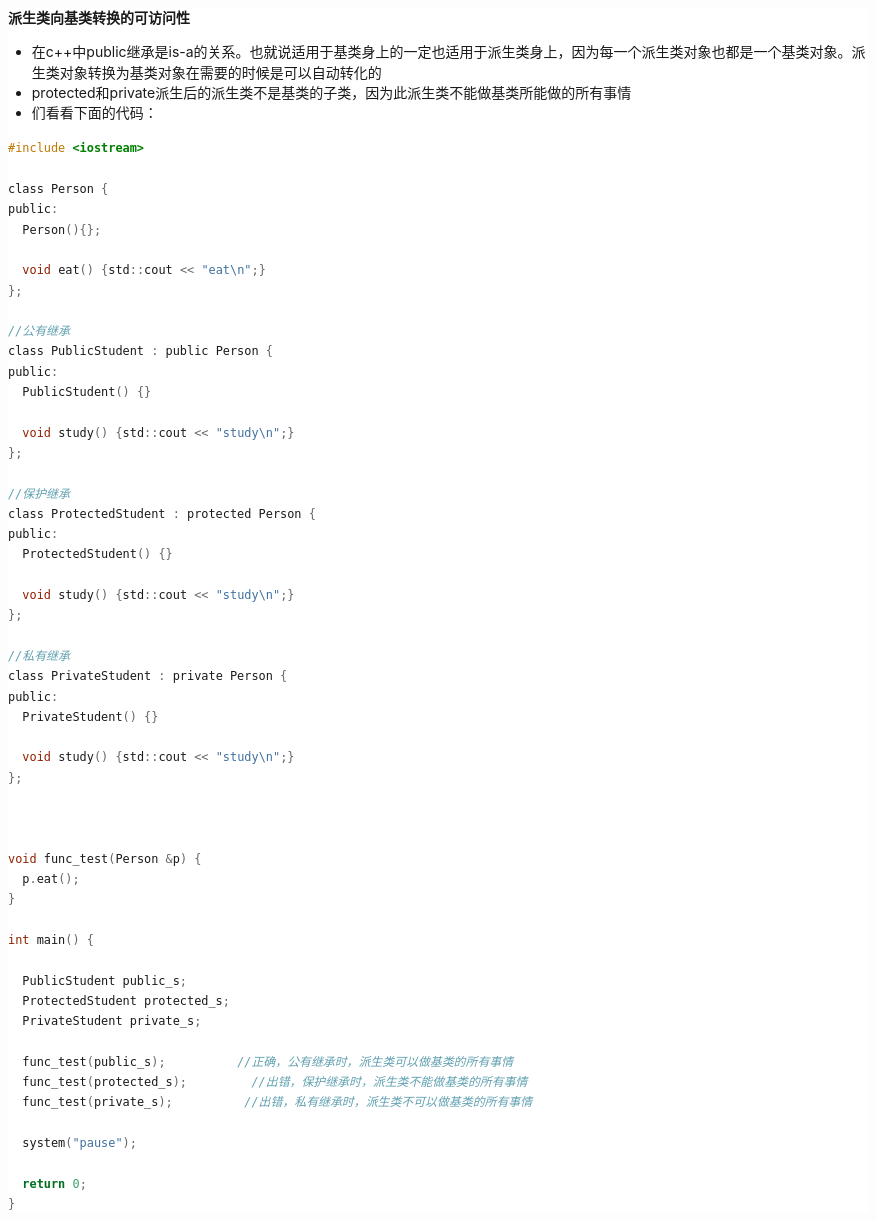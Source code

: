 **派生类向基类转换的可访问性**

-   在c++中public继承是is-a的关系。也就说适用于基类身上的一定也适用于派生类身上，因为每一个派生类对象也都是一个基类对象。派生类对象转换为基类对象在需要的时候是可以自动转化的
-   protected和private派生后的派生类不是基类的子类，因为此派生类不能做基类所能做的所有事情
-   们看看下面的代码：

```c
#include <iostream> 
 
class Person { 
public: 
  Person(){}; 
 
  void eat() {std::cout << "eat\n";} 
}; 
 
//公有继承 
class PublicStudent : public Person { 
public: 
  PublicStudent() {} 
 
  void study() {std::cout << "study\n";} 
}; 
 
//保护继承 
class ProtectedStudent : protected Person { 
public: 
  ProtectedStudent() {} 
 
  void study() {std::cout << "study\n";} 
}; 
 
//私有继承 
class PrivateStudent : private Person { 
public: 
  PrivateStudent() {} 
 
  void study() {std::cout << "study\n";} 
}; 
 
  
 
void func_test(Person &p) { 
  p.eat(); 
} 
 
int main() { 
 
  PublicStudent public_s; 
  ProtectedStudent protected_s; 
  PrivateStudent private_s; 
 
  func_test(public_s);          //正确，公有继承时，派生类可以做基类的所有事情 
  func_test(protected_s);         //出错，保护继承时，派生类不能做基类的所有事情 
  func_test(private_s);          //出错，私有继承时，派生类不可以做基类的所有事情 
 
  system("pause"); 
 
  return 0; 
} 
```

